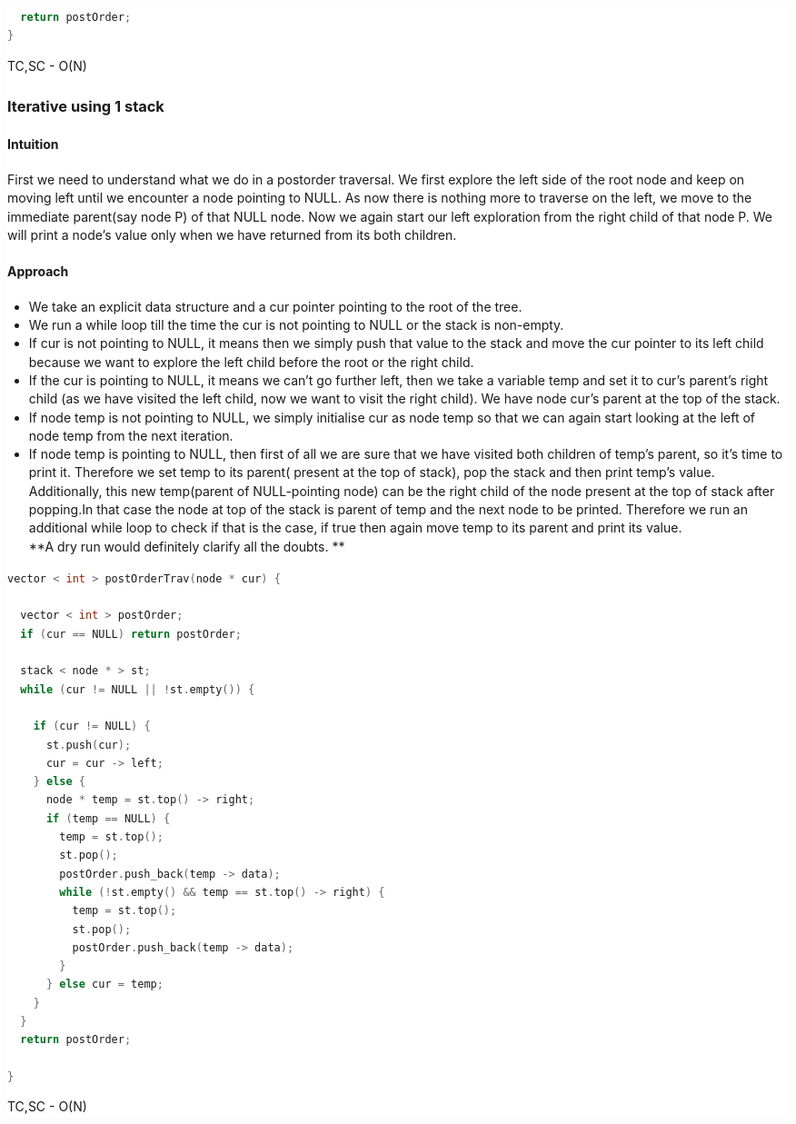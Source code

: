 ```cpp
  return postOrder;
}
```
TC,SC - O(N)  
### Iterative using 1 stack  
#### Intuition  
First we need to understand what we do in a postorder traversal. We first explore the left side of the root node and keep on moving left until we encounter a node pointing to NULL. As now there is nothing more to traverse on the left, we move to the immediate parent(say node P) of that NULL node. Now we again start our left exploration from the right child of that node P. We will print a node’s value only when we have returned from its both children.  
#### Approach  
- We take an explicit data structure and a cur pointer pointing to the root of the tree.
- We run a while loop till the time the cur is not pointing to NULL or the stack is non-empty.
- If cur is not pointing to NULL, it means then we simply push that value to the stack and move the cur pointer to its left child because we want to explore the left child before the root or the right child.
- If the cur is pointing to NULL, it means we can’t go further left, then we take a variable temp and set it to  cur’s parent’s right child (as we have visited the left child, now we want to visit the right child). We have node cur’s parent at the top of the stack.
- If node temp is not pointing to NULL, we simply initialise cur as node temp so that we can again start looking at the left of node temp from the next iteration.
- If node temp is pointing to NULL, then first of all we are sure that we have visited both children of temp’s parent, so it’s time to print it. Therefore we set temp to its parent( present at the top of stack), pop the stack and then print temp’s value. Additionally,  this new temp(parent of NULL-pointing node) can be the right child of the node present at the top of stack after popping.In that case the node at top of the stack is parent of temp and the next node to be printed. Therefore we run an additional while loop to check if that is the case, if true then again move temp to its parent and print its value.  
**A dry run would definitely clarify all the doubts.  **
```cpp
vector < int > postOrderTrav(node * cur) {

  vector < int > postOrder;
  if (cur == NULL) return postOrder;

  stack < node * > st;
  while (cur != NULL || !st.empty()) {

    if (cur != NULL) {
      st.push(cur);
      cur = cur -> left;
    } else {
      node * temp = st.top() -> right;
      if (temp == NULL) {
        temp = st.top();
        st.pop();
        postOrder.push_back(temp -> data);
        while (!st.empty() && temp == st.top() -> right) {
          temp = st.top();
          st.pop();
          postOrder.push_back(temp -> data);
        }
      } else cur = temp;
    }
  }
  return postOrder;

}
```
TC,SC - O(N)  
